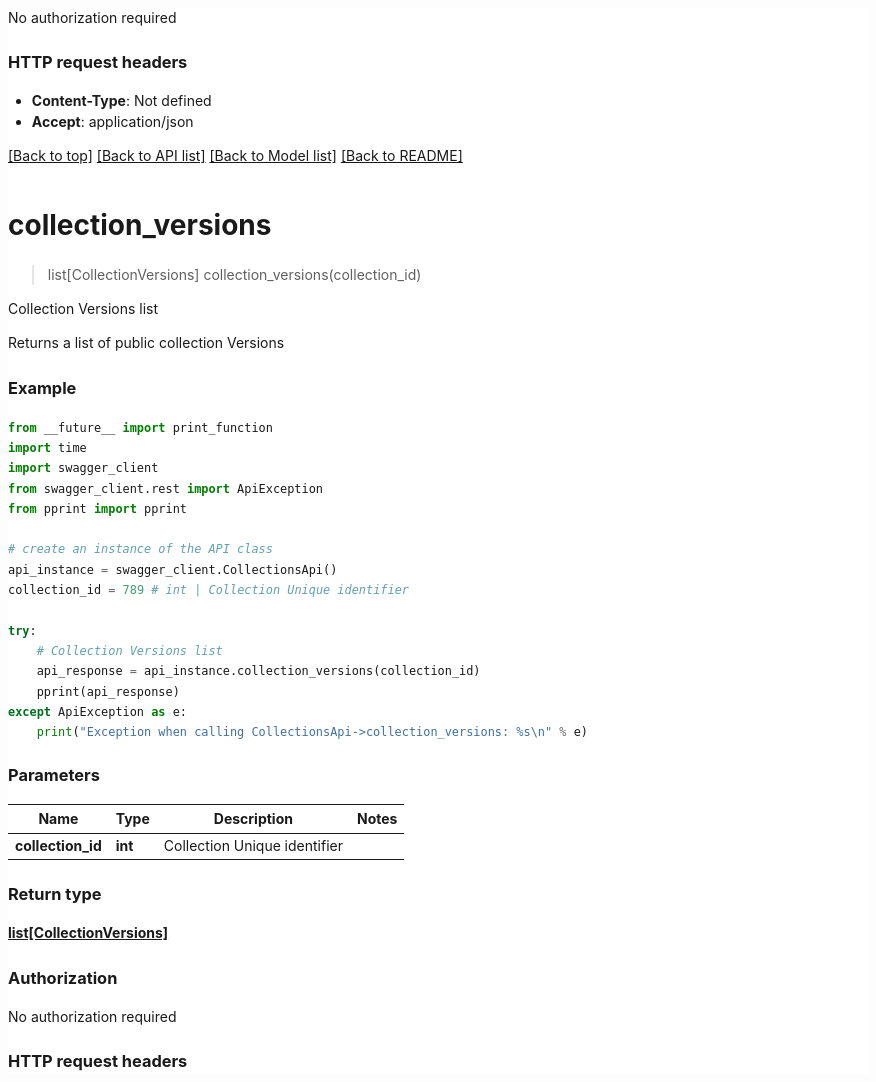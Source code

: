 No authorization required

### HTTP request headers

 - **Content-Type**: Not defined
 - **Accept**: application/json

[[Back to top]](#) [[Back to API list]](../README.md#documentation-for-api-endpoints) [[Back to Model list]](../README.md#documentation-for-models) [[Back to README]](../README.md)

# **collection_versions**
> list[CollectionVersions] collection_versions(collection_id)

Collection Versions list

Returns a list of public collection Versions

### Example 
```python
from __future__ import print_function
import time
import swagger_client
from swagger_client.rest import ApiException
from pprint import pprint

# create an instance of the API class
api_instance = swagger_client.CollectionsApi()
collection_id = 789 # int | Collection Unique identifier

try: 
    # Collection Versions list
    api_response = api_instance.collection_versions(collection_id)
    pprint(api_response)
except ApiException as e:
    print("Exception when calling CollectionsApi->collection_versions: %s\n" % e)
```

### Parameters

Name | Type | Description  | Notes
------------- | ------------- | ------------- | -------------
 **collection_id** | **int**| Collection Unique identifier | 

### Return type

[**list[CollectionVersions]**](CollectionVersions.md)

### Authorization

No authorization required

### HTTP request headers
